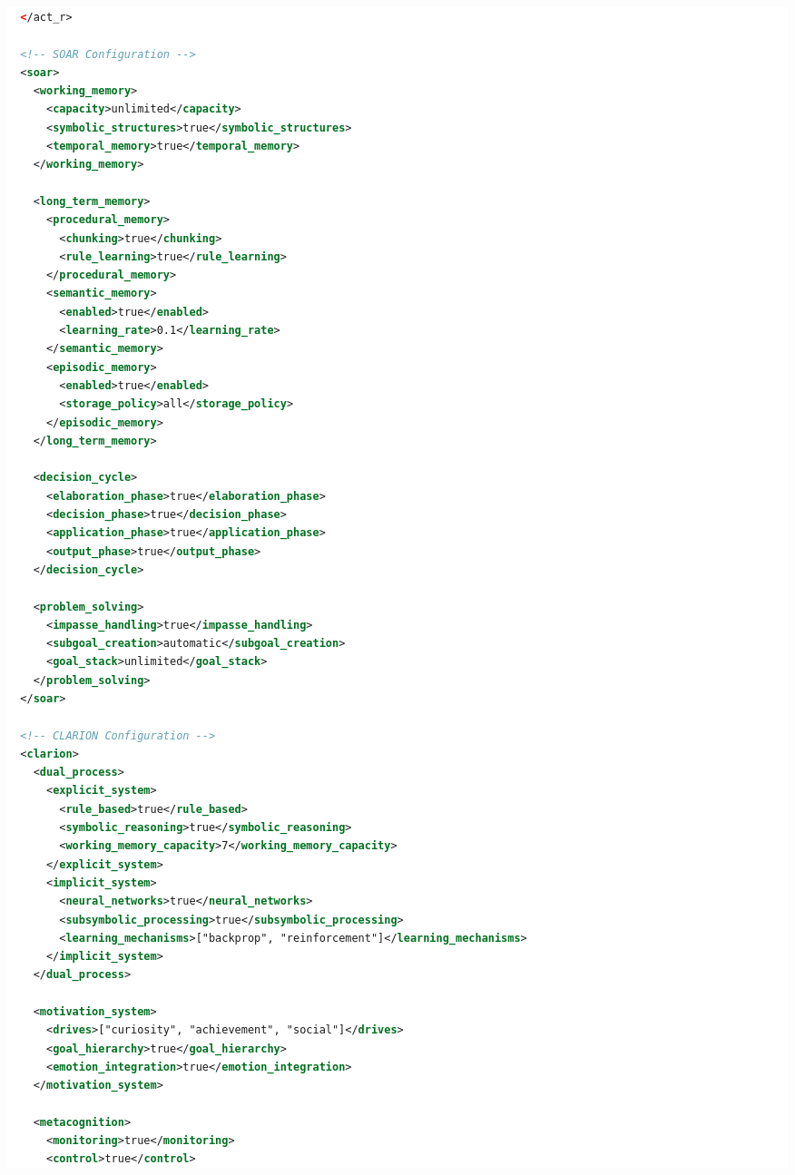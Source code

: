 ```xml
  </act_r>
  
  <!-- SOAR Configuration -->
  <soar>
    <working_memory>
      <capacity>unlimited</capacity>
      <symbolic_structures>true</symbolic_structures>
      <temporal_memory>true</temporal_memory>
    </working_memory>
    
    <long_term_memory>
      <procedural_memory>
        <chunking>true</chunking>
        <rule_learning>true</rule_learning>
      </procedural_memory>
      <semantic_memory>
        <enabled>true</enabled>
        <learning_rate>0.1</learning_rate>
      </semantic_memory>
      <episodic_memory>
        <enabled>true</enabled>
        <storage_policy>all</storage_policy>
      </episodic_memory>
    </long_term_memory>
    
    <decision_cycle>
      <elaboration_phase>true</elaboration_phase>
      <decision_phase>true</decision_phase>
      <application_phase>true</application_phase>
      <output_phase>true</output_phase>
    </decision_cycle>
    
    <problem_solving>
      <impasse_handling>true</impasse_handling>
      <subgoal_creation>automatic</subgoal_creation>
      <goal_stack>unlimited</goal_stack>
    </problem_solving>
  </soar>
  
  <!-- CLARION Configuration -->
  <clarion>
    <dual_process>
      <explicit_system>
        <rule_based>true</rule_based>
        <symbolic_reasoning>true</symbolic_reasoning>
        <working_memory_capacity>7</working_memory_capacity>
      </explicit_system>
      <implicit_system>
        <neural_networks>true</neural_networks>
        <subsymbolic_processing>true</subsymbolic_processing>
        <learning_mechanisms>["backprop", "reinforcement"]</learning_mechanisms>
      </implicit_system>
    </dual_process>
    
    <motivation_system>
      <drives>["curiosity", "achievement", "social"]</drives>
      <goal_hierarchy>true</goal_hierarchy>
      <emotion_integration>true</emotion_integration>
    </motivation_system>
    
    <metacognition>
      <monitoring>true</monitoring>
      <control>true</control>
```
